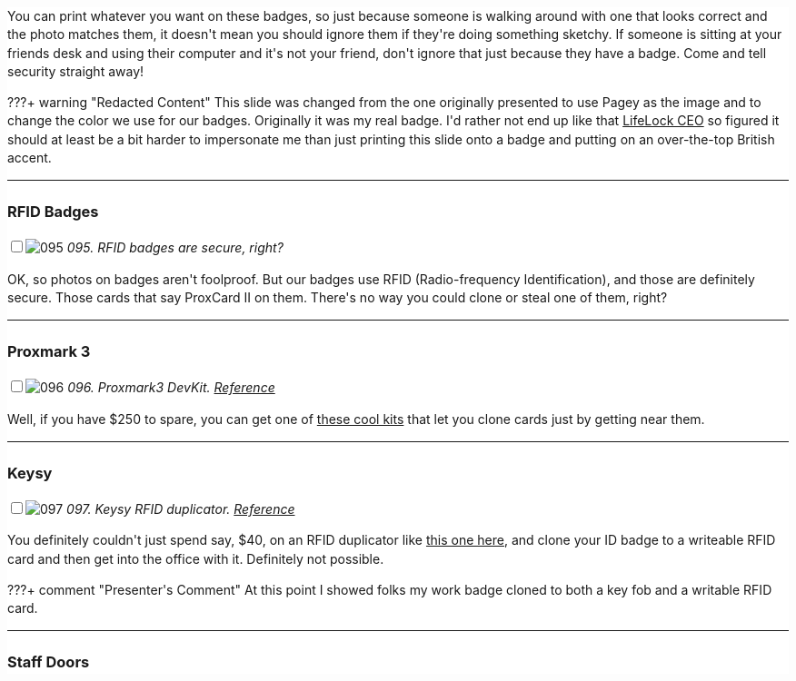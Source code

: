 You can print whatever you want on these badges, so just because someone is walking around with one that looks correct and the photo matches them, it doesn't mean you should ignore them if they're doing something sketchy. If someone is sitting at your friends desk and using their computer and it's not your friend, don't ignore that just because they have a badge. Come and tell security straight away!

???+ warning "Redacted Content"
	This slide was changed from the one originally presented to use Pagey as the image and to change the color we use for our badges. Originally it was my real badge. I'd rather not end up like that [LifeLock CEO](https://www.wired.com/2010/05/lifelock-identity-theft/) so figured it should at least be a bit harder to impersonate me than just printing this slide onto a badge and putting on an over-the-top British accent.

---

### RFID Badges

<input type="checkbox" id="095" /><label for="095">![095](/slides/for_everyone_part_ii/for_everyone_part_ii.095.jpeg)</label>
_095. RFID badges are secure, right?_

OK, so photos on badges aren't foolproof. But our badges use RFID (Radio-frequency Identification), and those are definitely secure. Those cards that say ProxCard II on them. There's no way you could clone or steal one of them, right?

---

### Proxmark 3

<input type="checkbox" id="096" /><label for="096">![096](/slides/for_everyone_part_ii/for_everyone_part_ii.096.jpeg)</label>
_096. Proxmark3 DevKit. [Reference](https://store.ryscc.com/collections/proxmark-3/products/elechouse-proxmark3)_

Well, if you have $250 to spare, you can get one of [these cool kits](https://store.ryscc.com/collections/proxmark-3/products/elechouse-proxmark3) that let you clone cards just by getting near them.

---

### Keysy

<input type="checkbox" id="097" /><label for="097">![097](/slides/for_everyone_part_ii/for_everyone_part_ii.097.jpeg)</label>
_097. Keysy RFID duplicator. [Reference](http://tinylabs.io/store/)_

You definitely couldn't just spend say, $40, on an RFID duplicator like [this one here](http://tinylabs.io/store/), and clone your ID badge to a writeable RFID card and then get into the office with it. Definitely not possible.

???+ comment "Presenter's Comment"
	At this point I showed folks my work badge cloned to both a key fob and a writable RFID card.

---

### Staff Doors
